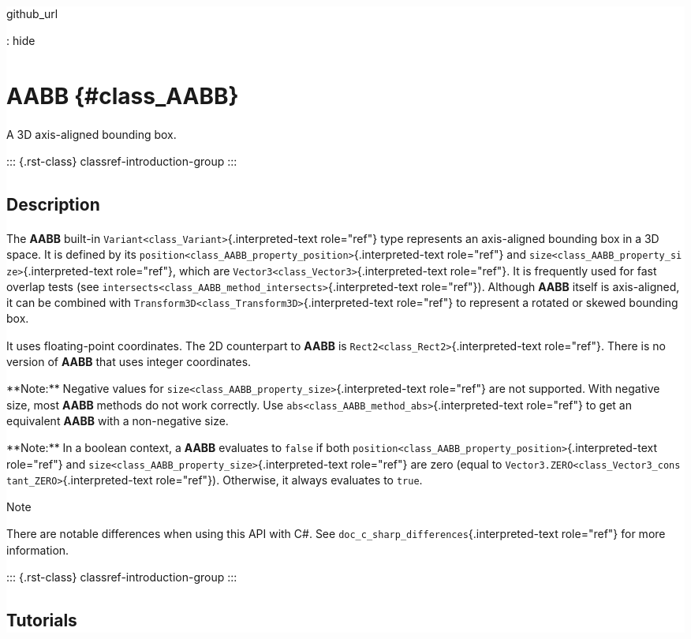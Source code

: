 github_url

:   hide

# AABB {#class_AABB}

A 3D axis-aligned bounding box.

::: {.rst-class}
classref-introduction-group
:::

## Description

The **AABB** built-in `Variant<class_Variant>`{.interpreted-text
role="ref"} type represents an axis-aligned bounding box in a 3D space.
It is defined by its
`position<class_AABB_property_position>`{.interpreted-text role="ref"}
and `size<class_AABB_property_size>`{.interpreted-text role="ref"},
which are `Vector3<class_Vector3>`{.interpreted-text role="ref"}. It is
frequently used for fast overlap tests (see
`intersects<class_AABB_method_intersects>`{.interpreted-text
role="ref"}). Although **AABB** itself is axis-aligned, it can be
combined with `Transform3D<class_Transform3D>`{.interpreted-text
role="ref"} to represent a rotated or skewed bounding box.

It uses floating-point coordinates. The 2D counterpart to **AABB** is
`Rect2<class_Rect2>`{.interpreted-text role="ref"}. There is no version
of **AABB** that uses integer coordinates.

\*\*Note:\*\* Negative values for
`size<class_AABB_property_size>`{.interpreted-text role="ref"} are not
supported. With negative size, most **AABB** methods do not work
correctly. Use `abs<class_AABB_method_abs>`{.interpreted-text
role="ref"} to get an equivalent **AABB** with a non-negative size.

\*\*Note:\*\* In a boolean context, a **AABB** evaluates to `false` if
both `position<class_AABB_property_position>`{.interpreted-text
role="ref"} and `size<class_AABB_property_size>`{.interpreted-text
role="ref"} are zero (equal to
`Vector3.ZERO<class_Vector3_constant_ZERO>`{.interpreted-text
role="ref"}). Otherwise, it always evaluates to `true`.

> [!NOTE]
> There are notable differences when using this API with C#. See
> `doc_c_sharp_differences`{.interpreted-text role="ref"} for more
> information.

::: {.rst-class}
classref-introduction-group
:::

## Tutorials

